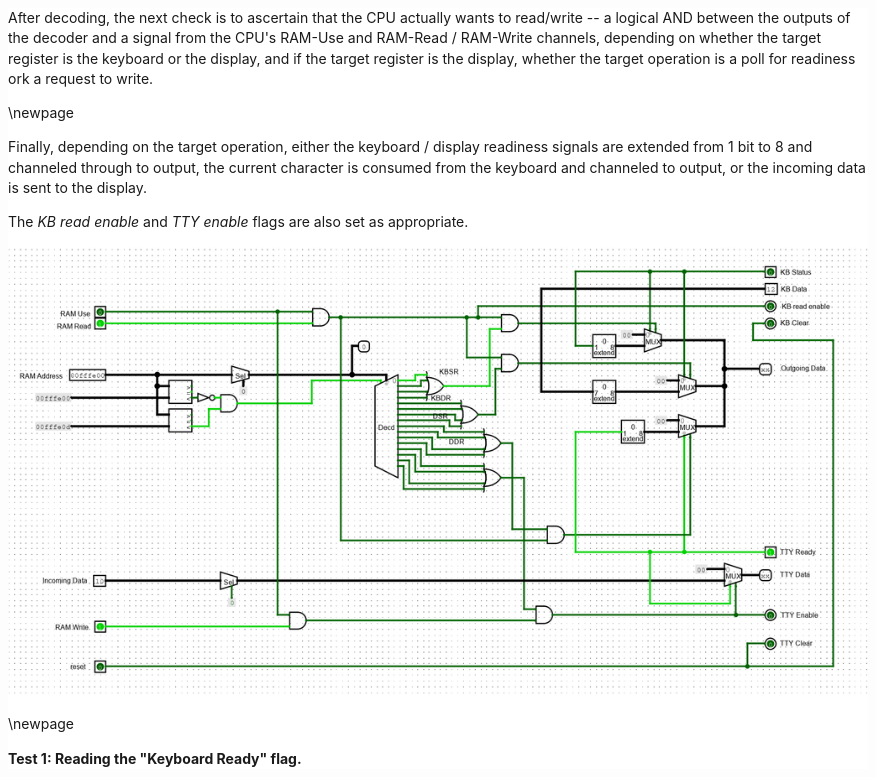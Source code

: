 After decoding, the next check is to ascertain that the CPU actually wants to read/write -- a logical AND between the outputs of the decoder and a signal from the CPU's RAM-Use and RAM-Read / RAM-Write channels, depending on whether the target register is the keyboard or the display, and if the target register is the display, whether the target operation is a poll for readiness ork a request to write.

\newpage

Finally, depending on the target operation, either the keyboard / display readiness signals are extended from 1 bit to 8 and channeled through to output, the current character is consumed from the keyboard and channeled to output, or the incoming data is sent to the display.

The *KB read enable* and *TTY enable* flags are also set as appropriate.

![Complete Circuit](img/2.4.png)

\newpage

**Test 1: Reading the "Keyboard Ready" flag.**
